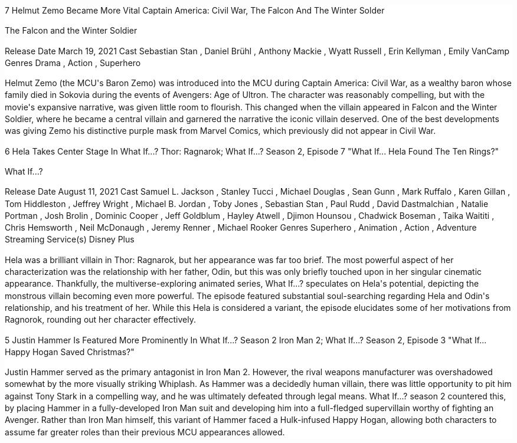 



 7  Helmut Zemo Became More Vital 
Captain America: Civil War, The Falcon And The Winter Solder


 







  The Falcon and the Winter Soldier  


  Release Date    March 19, 2021     Cast    Sebastian Stan , Daniel Brühl , Anthony Mackie , Wyatt Russell , Erin Kellyman , Emily VanCamp     Genres    Drama , Action , Superhero    


Helmut Zemo (the MCU&#39;s Baron Zemo) was introduced into the MCU during Captain America: Civil War, as a wealthy baron whose family died in Sokovia during the events of Avengers: Age of Ultron. The character was reasonably compelling, but with the movie&#39;s expansive narrative, was given little room to flourish. This changed when the villain appeared in Falcon and the Winter Soldier, where he became a central villain and garnered the narrative the iconic villain deserved. One of the best developments was giving Zemo his distinctive purple mask from Marvel Comics, which previously did not appear in Civil War.





 6  Hela Takes Center Stage In What If...? 
Thor: Ragnarok; What If...? Season 2, Episode 7 &#34;What If... Hela Found The Ten Rings?&#34;
        

  What If...?  


  Release Date    August 11, 2021     Cast    Samuel L. Jackson , Stanley Tucci , Michael Douglas , Sean Gunn , Mark Ruffalo , Karen Gillan , Tom Hiddleston , Jeffrey Wright , Michael B. Jordan , Toby Jones , Sebastian Stan , Paul Rudd , David Dastmalchian , Natalie Portman , Josh Brolin , Dominic Cooper , Jeff Goldblum , Hayley Atwell , Djimon Hounsou , Chadwick Boseman , Taika Waititi , Chris Hemsworth , Neil McDonaugh , Jeremy Renner , Michael Rooker     Genres    Superhero , Animation , Action , Adventure     Streaming Service(s)    Disney Plus    


Hela was a brilliant villain in Thor: Ragnarok, but her appearance was far too brief. The most powerful aspect of her characterization was the relationship with her father, Odin, but this was only briefly touched upon in her singular cinematic appearance. Thankfully, the multiverse-exploring animated series, What If...? speculates on Hela&#39;s potential, depicting the monstrous villain becoming even more powerful. The episode featured substantial soul-searching regarding Hela and Odin&#39;s relationship, and his treatment of her. While this Hela is considered a variant, the episode elucidates some of her motivations from Ragnorok, rounding out her character effectively.





 5  Justin Hammer Is Featured More Prominently In What If...? Season 2 
Iron Man 2; What If...? Season 2, Episode 3 &#34;What If... Happy Hogan Saved Christmas?&#34;
        

Justin Hammer served as the primary antagonist in Iron Man 2. However, the rival weapons manufacturer was overshadowed somewhat by the more visually striking Whiplash. As Hammer was a decidedly human villain, there was little opportunity to pit him against Tony Stark in a compelling way, and he was ultimately defeated through legal means. What If...? season 2 countered this, by placing Hammer in a fully-developed Iron Man suit and developing him into a full-fledged supervillain worthy of fighting an Avenger. Rather than Iron Man himself, this variant of Hammer faced a Hulk-infused Happy Hogan, allowing both characters to assume far greater roles than their previous MCU appearances allowed.
